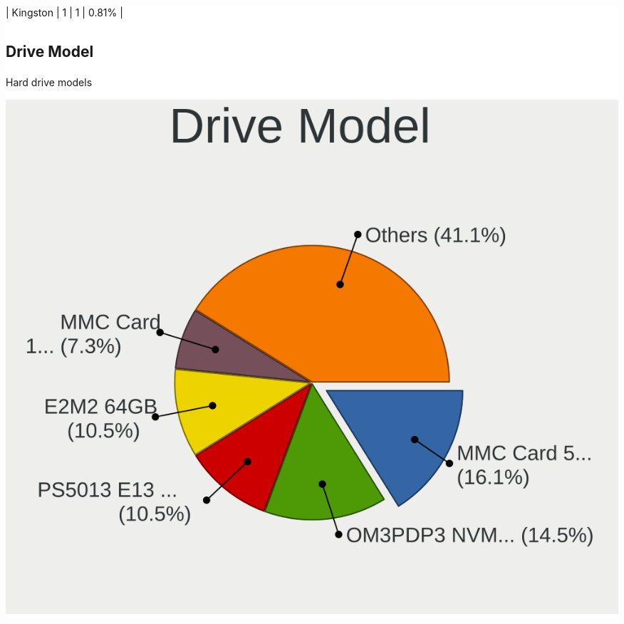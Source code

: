 | Kingston                       | 1         | 1      | 0.81%   |

Drive Model
-----------

Hard drive models

![Drive Model](./images/pie_chart/drive_model.svg)
